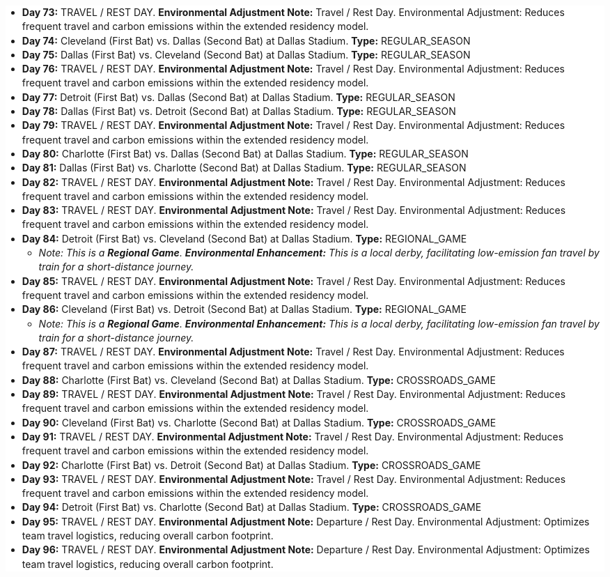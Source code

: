 - **Day 73:** TRAVEL / REST DAY. **Environmental Adjustment Note:** Travel / Rest Day. Environmental Adjustment: Reduces frequent travel and carbon emissions within the extended residency model.
- **Day 74:** Cleveland (First Bat) vs. Dallas (Second Bat) at Dallas Stadium. **Type:** REGULAR_SEASON
- **Day 75:** Dallas (First Bat) vs. Cleveland (Second Bat) at Dallas Stadium. **Type:** REGULAR_SEASON
- **Day 76:** TRAVEL / REST DAY. **Environmental Adjustment Note:** Travel / Rest Day. Environmental Adjustment: Reduces frequent travel and carbon emissions within the extended residency model.
- **Day 77:** Detroit (First Bat) vs. Dallas (Second Bat) at Dallas Stadium. **Type:** REGULAR_SEASON
- **Day 78:** Dallas (First Bat) vs. Detroit (Second Bat) at Dallas Stadium. **Type:** REGULAR_SEASON
- **Day 79:** TRAVEL / REST DAY. **Environmental Adjustment Note:** Travel / Rest Day. Environmental Adjustment: Reduces frequent travel and carbon emissions within the extended residency model.
- **Day 80:** Charlotte (First Bat) vs. Dallas (Second Bat) at Dallas Stadium. **Type:** REGULAR_SEASON
- **Day 81:** Dallas (First Bat) vs. Charlotte (Second Bat) at Dallas Stadium. **Type:** REGULAR_SEASON
- **Day 82:** TRAVEL / REST DAY. **Environmental Adjustment Note:** Travel / Rest Day. Environmental Adjustment: Reduces frequent travel and carbon emissions within the extended residency model.
- **Day 83:** TRAVEL / REST DAY. **Environmental Adjustment Note:** Travel / Rest Day. Environmental Adjustment: Reduces frequent travel and carbon emissions within the extended residency model.
- **Day 84:** Detroit (First Bat) vs. Cleveland (Second Bat) at Dallas Stadium. **Type:** REGIONAL_GAME
  - *Note: This is a **Regional Game**. **Environmental Enhancement:** This is a local derby, facilitating low-emission fan travel by train for a short-distance journey.*
- **Day 85:** TRAVEL / REST DAY. **Environmental Adjustment Note:** Travel / Rest Day. Environmental Adjustment: Reduces frequent travel and carbon emissions within the extended residency model.
- **Day 86:** Cleveland (First Bat) vs. Detroit (Second Bat) at Dallas Stadium. **Type:** REGIONAL_GAME
  - *Note: This is a **Regional Game**. **Environmental Enhancement:** This is a local derby, facilitating low-emission fan travel by train for a short-distance journey.*
- **Day 87:** TRAVEL / REST DAY. **Environmental Adjustment Note:** Travel / Rest Day. Environmental Adjustment: Reduces frequent travel and carbon emissions within the extended residency model.
- **Day 88:** Charlotte (First Bat) vs. Cleveland (Second Bat) at Dallas Stadium. **Type:** CROSSROADS_GAME
- **Day 89:** TRAVEL / REST DAY. **Environmental Adjustment Note:** Travel / Rest Day. Environmental Adjustment: Reduces frequent travel and carbon emissions within the extended residency model.
- **Day 90:** Cleveland (First Bat) vs. Charlotte (Second Bat) at Dallas Stadium. **Type:** CROSSROADS_GAME
- **Day 91:** TRAVEL / REST DAY. **Environmental Adjustment Note:** Travel / Rest Day. Environmental Adjustment: Reduces frequent travel and carbon emissions within the extended residency model.
- **Day 92:** Charlotte (First Bat) vs. Detroit (Second Bat) at Dallas Stadium. **Type:** CROSSROADS_GAME
- **Day 93:** TRAVEL / REST DAY. **Environmental Adjustment Note:** Travel / Rest Day. Environmental Adjustment: Reduces frequent travel and carbon emissions within the extended residency model.
- **Day 94:** Detroit (First Bat) vs. Charlotte (Second Bat) at Dallas Stadium. **Type:** CROSSROADS_GAME
- **Day 95:** TRAVEL / REST DAY. **Environmental Adjustment Note:** Departure / Rest Day. Environmental Adjustment: Optimizes team travel logistics, reducing overall carbon footprint.
- **Day 96:** TRAVEL / REST DAY. **Environmental Adjustment Note:** Departure / Rest Day. Environmental Adjustment: Optimizes team travel logistics, reducing overall carbon footprint.
